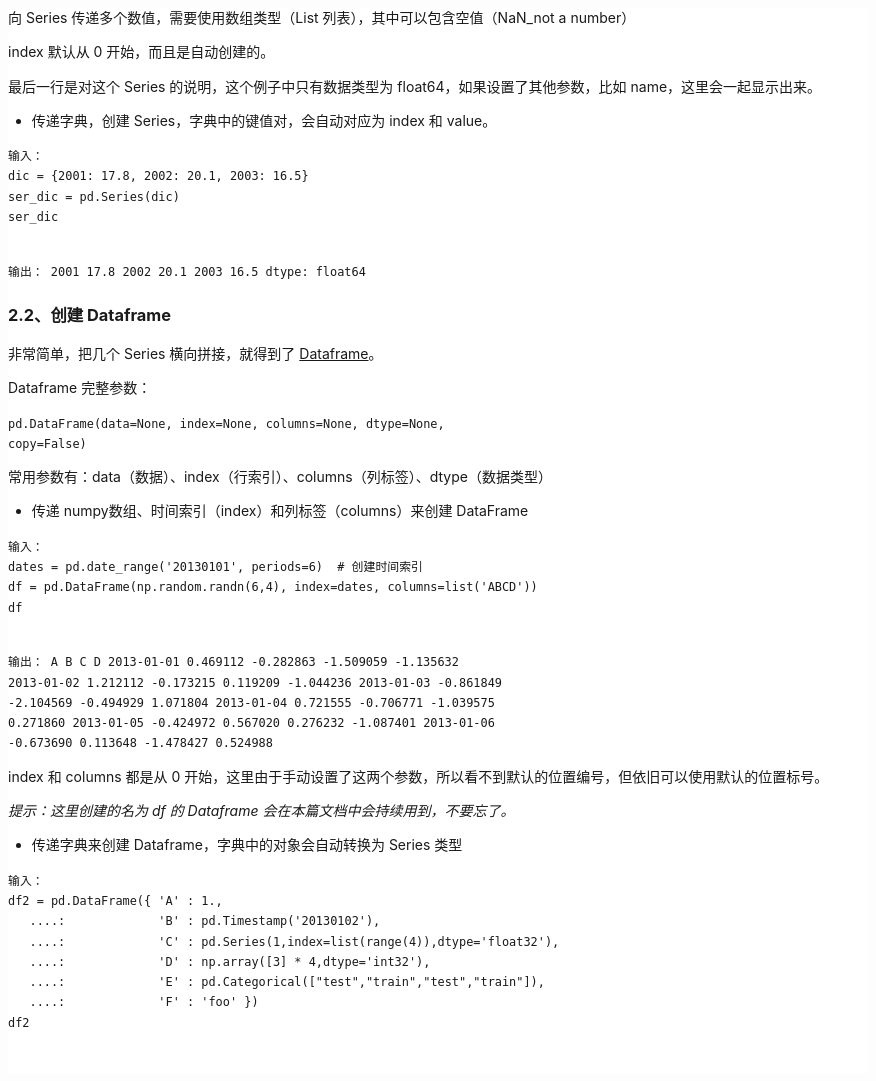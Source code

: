 向 Series 传递多个数值，需要使用数组类型（List 列表），其中可以包含空值（NaN_not a number）

index 默认从 0 开始，而且是自动创建的。

最后一行是对这个 Series 的说明，这个例子中只有数据类型为 float64，如果设置了其他参数，比如 name，这里会一起显示出来。
<ul>
 	<li>传递字典，创建 Series，字典中的键值对，会自动对应为 index 和 value。</li>
</ul>
<pre class="line-numbers prism-highlight" data-start="1"><code class="language-python">输入：
dic = {2001: 17.8, 2002: 20.1, 2003: 16.5}
ser_dic = pd.Series(dic)
ser_dic

输出：
2001    17.8
2002    20.1
2003    16.5
dtype: float64
</code></pre>
<h3>2.2、<strong>创建 Dataframe</strong></h3>
非常简单，把几个 Series 横向拼接，就得到了 <a href="http://pandas.pydata.org/pandas-docs/stable/generated/pandas.DataFrame.html#pandas.DataFrame">Dataframe</a>。

Dataframe 完整参数：

<code>pd.DataFrame(data=None, index=None, columns=None, dtype=None, copy=False)</code>

常用参数有：data（数据）、index（行索引）、columns（列标签）、dtype（数据类型）
<ul>
 	<li>传递 numpy数组、时间索引（index）和列标签（columns）来创建 DataFrame</li>
</ul>
<pre class="line-numbers prism-highlight" data-start="1"><code class="language-python">输入：
dates = pd.date_range('20130101', periods=6)  # 创建时间索引
df = pd.DataFrame(np.random.randn(6,4), index=dates, columns=list('ABCD'))
df

输出：
                   A         B         C         D
2013-01-01  0.469112 -0.282863 -1.509059 -1.135632
2013-01-02  1.212112 -0.173215  0.119209 -1.044236
2013-01-03 -0.861849 -2.104569 -0.494929  1.071804
2013-01-04  0.721555 -0.706771 -1.039575  0.271860
2013-01-05 -0.424972  0.567020  0.276232 -1.087401
2013-01-06 -0.673690  0.113648 -1.478427  0.524988
</code></pre>
index 和 columns 都是从 0 开始，这里由于手动设置了这两个参数，所以看不到默认的位置编号，但依旧可以使用默认的位置标号。

<em>提示：这里创建的名为 df 的 Dataframe 会在本篇文档中会持续用到，不要忘了。</em>
<ul>
 	<li>传递字典来创建 Dataframe，字典中的对象会自动转换为 Series 类型</li>
</ul>
<pre class="line-numbers prism-highlight" data-start="1"><code class="language-python">输入：
df2 = pd.DataFrame({ 'A' : 1.,
   ....:             'B' : pd.Timestamp('20130102'),
   ....:             'C' : pd.Series(1,index=list(range(4)),dtype='float32'),
   ....:             'D' : np.array([3] * 4,dtype='int32'),
   ....:             'E' : pd.Categorical(["test","train","test","train"]),
   ....:             'F' : 'foo' })
df2
